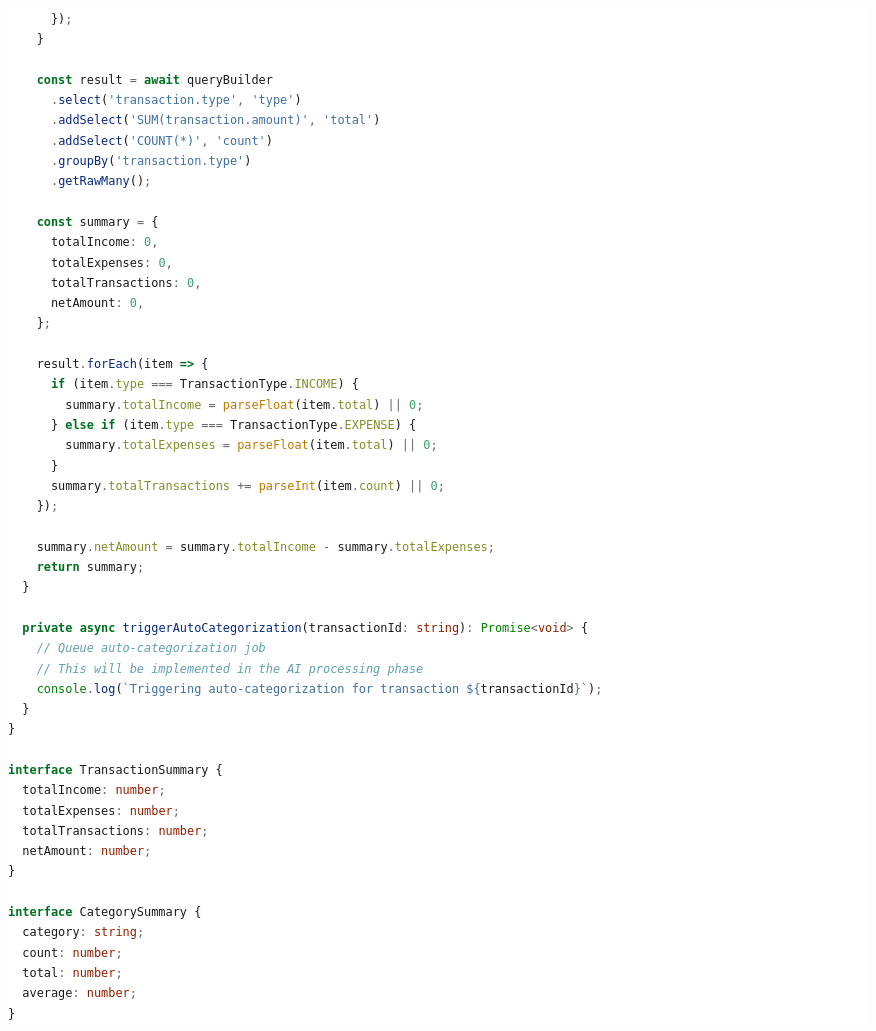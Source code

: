    ```typescript
         });
       }
   
       const result = await queryBuilder
         .select('transaction.type', 'type')
         .addSelect('SUM(transaction.amount)', 'total')
         .addSelect('COUNT(*)', 'count')
         .groupBy('transaction.type')
         .getRawMany();
   
       const summary = {
         totalIncome: 0,
         totalExpenses: 0,
         totalTransactions: 0,
         netAmount: 0,
       };
   
       result.forEach(item => {
         if (item.type === TransactionType.INCOME) {
           summary.totalIncome = parseFloat(item.total) || 0;
         } else if (item.type === TransactionType.EXPENSE) {
           summary.totalExpenses = parseFloat(item.total) || 0;
         }
         summary.totalTransactions += parseInt(item.count) || 0;
       });
   
       summary.netAmount = summary.totalIncome - summary.totalExpenses;
       return summary;
     }
   
     private async triggerAutoCategorization(transactionId: string): Promise<void> {
       // Queue auto-categorization job
       // This will be implemented in the AI processing phase
       console.log(`Triggering auto-categorization for transaction ${transactionId}`);
     }
   }
   
   interface TransactionSummary {
     totalIncome: number;
     totalExpenses: number;
     totalTransactions: number;
     netAmount: number;
   }
   
   interface CategorySummary {
     category: string;
     count: number;
     total: number;
     average: number;
   }
   ```
